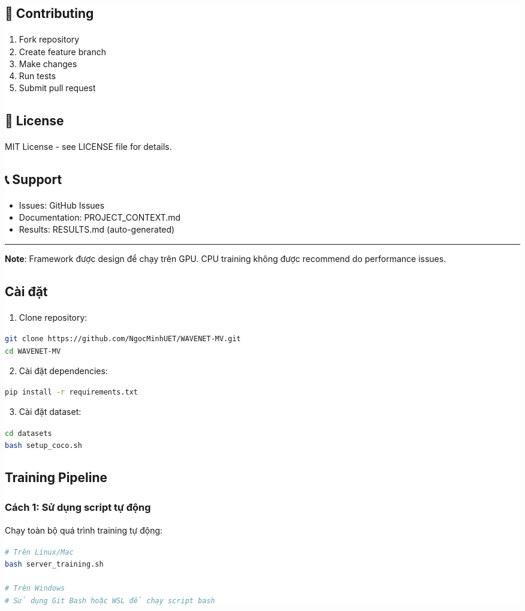 ## 🤝 Contributing

1. Fork repository
2. Create feature branch
3. Make changes
4. Run tests
5. Submit pull request

## 📄 License

MIT License - see LICENSE file for details.

## 📞 Support

- Issues: GitHub Issues
- Documentation: PROJECT_CONTEXT.md
- Results: RESULTS.md (auto-generated)

---

**Note**: Framework được design để chạy trên GPU. CPU training không được recommend do performance issues.

## Cài đặt

1. Clone repository:
```bash
git clone https://github.com/NgocMinhUET/WAVENET-MV.git
cd WAVENET-MV
```

2. Cài đặt dependencies:
```bash
pip install -r requirements.txt
```

3. Cài đặt dataset:
```bash
cd datasets
bash setup_coco.sh
```

## Training Pipeline

### Cách 1: Sử dụng script tự động

Chạy toàn bộ quá trình training tự động:

```bash
# Trên Linux/Mac
bash server_training.sh

# Trên Windows
# Sử dụng Git Bash hoặc WSL để chạy script bash
```
